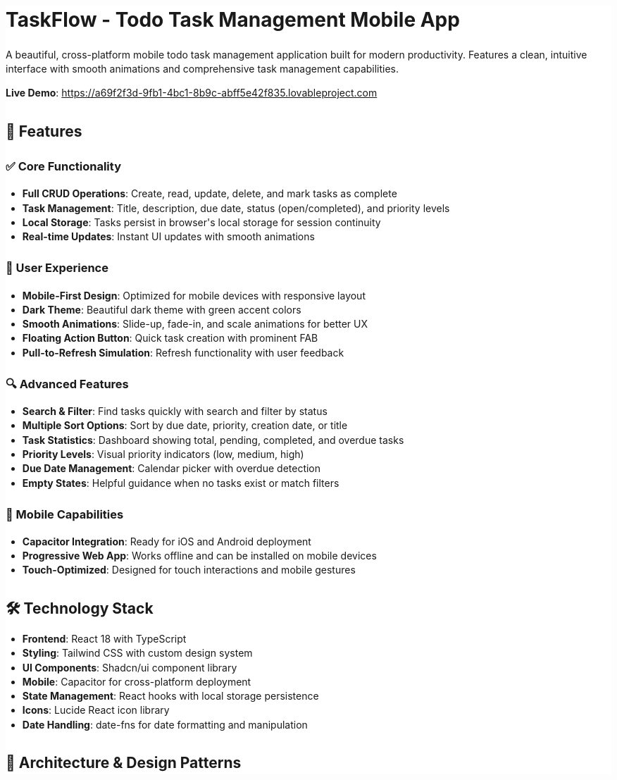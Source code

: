 # TaskFlow - Todo Task Management Mobile App

A beautiful, cross-platform mobile todo task management application built for modern productivity. Features a clean, intuitive interface with smooth animations and comprehensive task management capabilities.

**Live Demo**: https://a69f2f3d-9fb1-4bc1-8b9c-abff5e42f835.lovableproject.com

## 🚀 Features

### ✅ Core Functionality
- **Full CRUD Operations**: Create, read, update, delete, and mark tasks as complete
- **Task Management**: Title, description, due date, status (open/completed), and priority levels
- **Local Storage**: Tasks persist in browser's local storage for session continuity
- **Real-time Updates**: Instant UI updates with smooth animations

### 🎨 User Experience
- **Mobile-First Design**: Optimized for mobile devices with responsive layout
- **Dark Theme**: Beautiful dark theme with green accent colors
- **Smooth Animations**: Slide-up, fade-in, and scale animations for better UX
- **Floating Action Button**: Quick task creation with prominent FAB
- **Pull-to-Refresh Simulation**: Refresh functionality with user feedback

### 🔍 Advanced Features
- **Search & Filter**: Find tasks quickly with search and filter by status
- **Multiple Sort Options**: Sort by due date, priority, creation date, or title
- **Task Statistics**: Dashboard showing total, pending, completed, and overdue tasks
- **Priority Levels**: Visual priority indicators (low, medium, high)
- **Due Date Management**: Calendar picker with overdue detection
- **Empty States**: Helpful guidance when no tasks exist or match filters

### 📱 Mobile Capabilities
- **Capacitor Integration**: Ready for iOS and Android deployment
- **Progressive Web App**: Works offline and can be installed on mobile devices
- **Touch-Optimized**: Designed for touch interactions and mobile gestures

## 🛠 Technology Stack

- **Frontend**: React 18 with TypeScript
- **Styling**: Tailwind CSS with custom design system
- **UI Components**: Shadcn/ui component library
- **Mobile**: Capacitor for cross-platform deployment
- **State Management**: React hooks with local storage persistence
- **Icons**: Lucide React icon library
- **Date Handling**: date-fns for date formatting and manipulation

## 🎯 Architecture & Design Patterns
